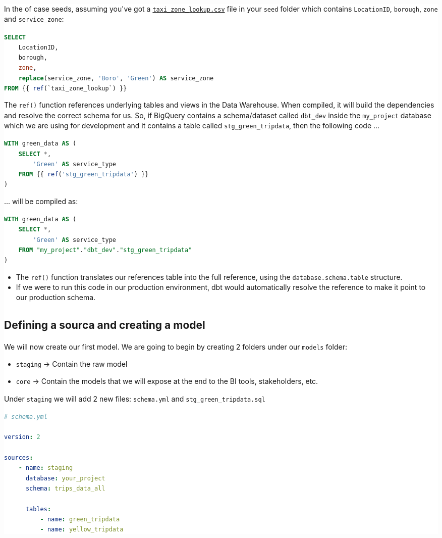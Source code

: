In the of case seeds, assuming you've got a [`taxi_zone_lookup.csv`](https://github.com/DataTalksClub/data-engineering-zoomcamp/blob/main/week_4_analytics_engineering/taxi_rides_ny/data/taxi_zone_lookup.csv) file in your `seed` folder which contains `LocationID`, `borough`, `zone` and `service_zone`:

```SQL
SELECT 
    LocationID,
    borough,
    zone,
    replace(service_zone, 'Boro', 'Green') AS service_zone
FROM {{ ref(`taxi_zone_lookup`) }}
```

The `ref()` function references underlying tables and views in the Data Warehouse. When compiled, it will build the dependencies and resolve the correct schema for us. So, if BigQuery contains a schema/dataset called `dbt_dev` inside the `my_project` database which we are using for development and it contains a table called `stg_green_tripdata`, then the following code  ...

```SQL
WITH green_data AS (
    SELECT *,
        'Green' AS service_type
    FROM {{ ref('stg_green_tripdata') }}
)
```

... will be compiled as:

```SQL
WITH green_data AS (
    SELECT *,
        'Green' AS service_type
    FROM "my_project"."dbt_dev"."stg_green_tripdata"
)
```

- The `ref()` function translates our references table into the full reference, using the `database.schema.table` structure.
- If we were to run this code in our production environment, dbt would automatically resolve the reference to make it point to our production schema.

## Defining a sourca and creating a model

We will now create our first model. We are going to begin by creating 2 folders under our `models` folder:

- `staging` -> Contain the raw model

- `core` -> Contain the models that we will expose at the end to the BI tools, stakeholders, etc.

Under `staging` we will add 2 new files: `schema.yml` and `stg_green_tripdata.sql`

```yml
# schema.yml

version: 2

sources:
    - name: staging
      database: your_project
      schema: trips_data_all

      tables:
          - name: green_tripdata
          - name: yellow_tripdata
```
